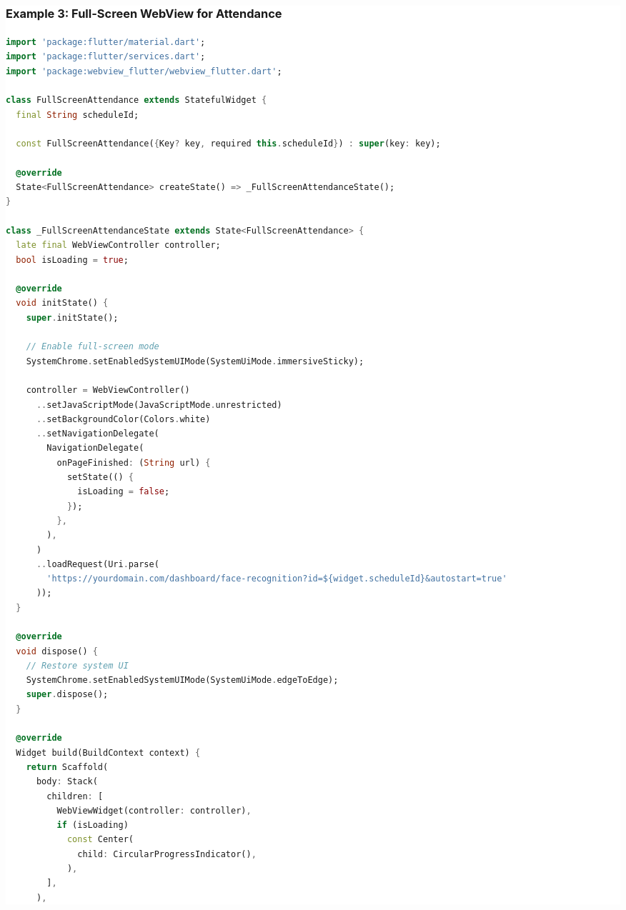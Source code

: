 ### Example 3: Full-Screen WebView for Attendance

```dart
import 'package:flutter/material.dart';
import 'package:flutter/services.dart';
import 'package:webview_flutter/webview_flutter.dart';

class FullScreenAttendance extends StatefulWidget {
  final String scheduleId;
  
  const FullScreenAttendance({Key? key, required this.scheduleId}) : super(key: key);

  @override
  State<FullScreenAttendance> createState() => _FullScreenAttendanceState();
}

class _FullScreenAttendanceState extends State<FullScreenAttendance> {
  late final WebViewController controller;
  bool isLoading = true;

  @override
  void initState() {
    super.initState();
    
    // Enable full-screen mode
    SystemChrome.setEnabledSystemUIMode(SystemUiMode.immersiveSticky);
    
    controller = WebViewController()
      ..setJavaScriptMode(JavaScriptMode.unrestricted)
      ..setBackgroundColor(Colors.white)
      ..setNavigationDelegate(
        NavigationDelegate(
          onPageFinished: (String url) {
            setState(() {
              isLoading = false;
            });
          },
        ),
      )
      ..loadRequest(Uri.parse(
        'https://yourdomain.com/dashboard/face-recognition?id=${widget.scheduleId}&autostart=true'
      ));
  }

  @override
  void dispose() {
    // Restore system UI
    SystemChrome.setEnabledSystemUIMode(SystemUiMode.edgeToEdge);
    super.dispose();
  }

  @override
  Widget build(BuildContext context) {
    return Scaffold(
      body: Stack(
        children: [
          WebViewWidget(controller: controller),
          if (isLoading)
            const Center(
              child: CircularProgressIndicator(),
            ),
        ],
      ),
```